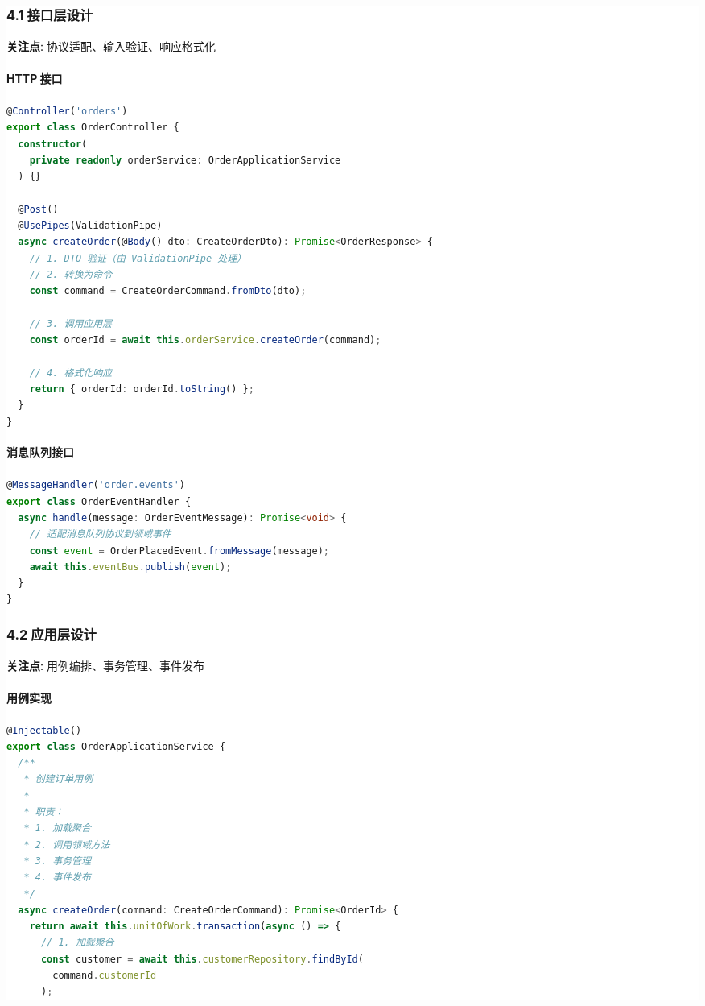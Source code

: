 ### 4.1 接口层设计

**关注点**: 协议适配、输入验证、响应格式化

#### HTTP 接口

```typescript
@Controller('orders')
export class OrderController {
  constructor(
    private readonly orderService: OrderApplicationService
  ) {}
  
  @Post()
  @UsePipes(ValidationPipe)
  async createOrder(@Body() dto: CreateOrderDto): Promise<OrderResponse> {
    // 1. DTO 验证（由 ValidationPipe 处理）
    // 2. 转换为命令
    const command = CreateOrderCommand.fromDto(dto);
    
    // 3. 调用应用层
    const orderId = await this.orderService.createOrder(command);
    
    // 4. 格式化响应
    return { orderId: orderId.toString() };
  }
}
```

#### 消息队列接口

```typescript
@MessageHandler('order.events')
export class OrderEventHandler {
  async handle(message: OrderEventMessage): Promise<void> {
    // 适配消息队列协议到领域事件
    const event = OrderPlacedEvent.fromMessage(message);
    await this.eventBus.publish(event);
  }
}
```

### 4.2 应用层设计

**关注点**: 用例编排、事务管理、事件发布

#### 用例实现

```typescript
@Injectable()
export class OrderApplicationService {
  /**
   * 创建订单用例
   *
   * 职责：
   * 1. 加载聚合
   * 2. 调用领域方法
   * 3. 事务管理
   * 4. 事件发布
   */
  async createOrder(command: CreateOrderCommand): Promise<OrderId> {
    return await this.unitOfWork.transaction(async () => {
      // 1. 加载聚合
      const customer = await this.customerRepository.findById(
        command.customerId
      );
```